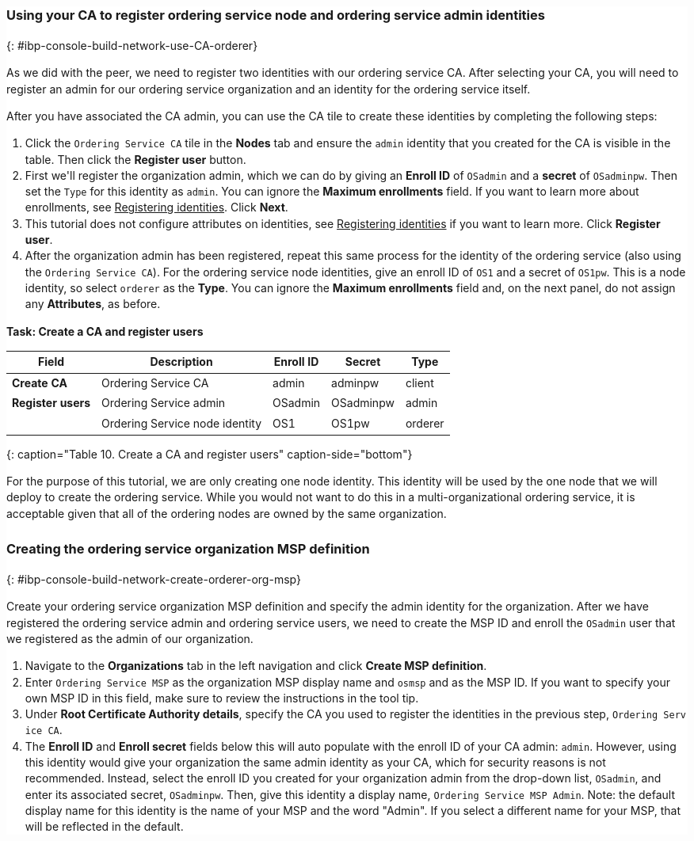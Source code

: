 ### Using your CA to register ordering service node and ordering service admin identities
{: #ibp-console-build-network-use-CA-orderer}

As we did with the peer, we need to register two identities with our ordering service CA. After selecting your CA, you will need to register an admin for our ordering service organization and an identity for the ordering service itself.

After you have associated the CA admin, you can use the CA tile to create these identities by completing the following steps:

1. Click the `Ordering Service CA` tile in the **Nodes** tab and ensure the `admin` identity that you created for the CA is visible in the table. Then click the **Register user** button.
2. First we'll register the organization admin, which we can do by giving an **Enroll ID** of `OSadmin` and a **secret** of `OSadminpw`. Then set the `Type` for this identity as `admin`.  You can ignore the **Maximum enrollments** field. If you want to learn more about enrollments, see [Registering identities](/docs/blockchain-sw-252?topic=blockchain-sw-252-ibp-console-identities#ibp-console-identities-register). Click **Next**.
3. This tutorial does not configure attributes on identities, see [Registering identities](/docs/blockchain-sw-252?topic=blockchain-sw-252-ibp-console-identities#ibp-console-identities-register) if you want to learn more. Click **Register user**.
4. After the organization admin has been registered, repeat this same process for the identity of the ordering service (also using the `Ordering Service CA`). For the ordering service node identities, give an enroll ID of `OS1` and a secret of `OS1pw`. This is a node identity, so select `orderer` as the **Type**. You can ignore the **Maximum enrollments** field and, on the next panel, do not assign any **Attributes**, as before.

**Task: Create a CA and register users**

  | **Field** | **Description** | **Enroll ID** | **Secret** | **Type** |
  | ------------------------- |-----------|-----------|-----------|-----------|
  | **Create CA** | Ordering Service CA | admin | adminpw | client |
  | **Register users** | Ordering Service admin | OSadmin | OSadminpw | admin |
  |  | Ordering Service node identity |  OS1 | OS1pw | orderer |
  {: caption="Table 10. Create a CA and register users" caption-side="bottom"}

For the purpose of this tutorial, we are only creating one node identity. This identity will be used by the one node that we will deploy to create the ordering service. While you would not want to do this in a multi-organizational ordering service, it is acceptable given that all of the ordering nodes are owned by the same organization.

### Creating the ordering service organization MSP definition
{: #ibp-console-build-network-create-orderer-org-msp}

Create your ordering service organization MSP definition and specify the admin identity for the organization. After we have registered the ordering service admin and ordering service users, we need to create the MSP ID and enroll the `OSadmin` user that we registered as the admin of our organization.

1. Navigate to the **Organizations** tab in the left navigation and click **Create MSP definition**.
2. Enter `Ordering Service MSP` as the organization MSP display name and `osmsp` and as the MSP ID. If you want to specify your own MSP ID in this field, make sure to review the instructions in the tool tip.
3. Under **Root Certificate Authority details**, specify the CA you used to register the identities in the previous step, `Ordering Service CA`.
4. The **Enroll ID** and **Enroll secret** fields below this will auto populate with the enroll ID of your CA admin: `admin`. However, using this identity would give your organization the same admin identity as your CA, which for security reasons is not recommended. Instead, select the enroll ID you created for your organization admin from the drop-down list, `OSadmin`, and enter its associated secret, `OSadminpw`. Then, give this identity a display name, `Ordering Service MSP Admin`. Note: the default display name for this identity is the name of your MSP and the word "Admin". If you select a different name for your MSP, that will be reflected in the default.